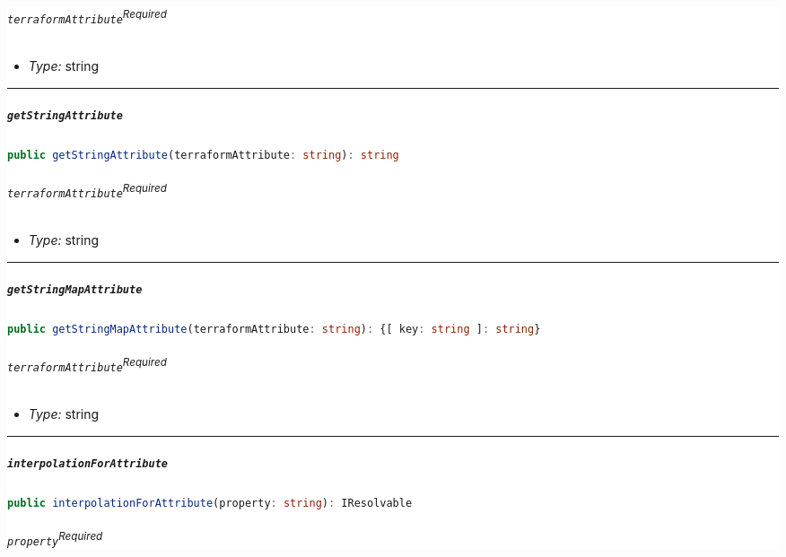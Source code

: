 ###### `terraformAttribute`<sup>Required</sup> <a name="terraformAttribute" id="rhizo-co-terraform-provider-oci.apigatewayCertificate.ApigatewayCertificateTimeoutsOutputReference.getNumberMapAttribute.parameter.terraformAttribute"></a>

- *Type:* string

---

##### `getStringAttribute` <a name="getStringAttribute" id="rhizo-co-terraform-provider-oci.apigatewayCertificate.ApigatewayCertificateTimeoutsOutputReference.getStringAttribute"></a>

```typescript
public getStringAttribute(terraformAttribute: string): string
```

###### `terraformAttribute`<sup>Required</sup> <a name="terraformAttribute" id="rhizo-co-terraform-provider-oci.apigatewayCertificate.ApigatewayCertificateTimeoutsOutputReference.getStringAttribute.parameter.terraformAttribute"></a>

- *Type:* string

---

##### `getStringMapAttribute` <a name="getStringMapAttribute" id="rhizo-co-terraform-provider-oci.apigatewayCertificate.ApigatewayCertificateTimeoutsOutputReference.getStringMapAttribute"></a>

```typescript
public getStringMapAttribute(terraformAttribute: string): {[ key: string ]: string}
```

###### `terraformAttribute`<sup>Required</sup> <a name="terraformAttribute" id="rhizo-co-terraform-provider-oci.apigatewayCertificate.ApigatewayCertificateTimeoutsOutputReference.getStringMapAttribute.parameter.terraformAttribute"></a>

- *Type:* string

---

##### `interpolationForAttribute` <a name="interpolationForAttribute" id="rhizo-co-terraform-provider-oci.apigatewayCertificate.ApigatewayCertificateTimeoutsOutputReference.interpolationForAttribute"></a>

```typescript
public interpolationForAttribute(property: string): IResolvable
```

###### `property`<sup>Required</sup> <a name="property" id="rhizo-co-terraform-provider-oci.apigatewayCertificate.ApigatewayCertificateTimeoutsOutputReference.interpolationForAttribute.parameter.property"></a>

